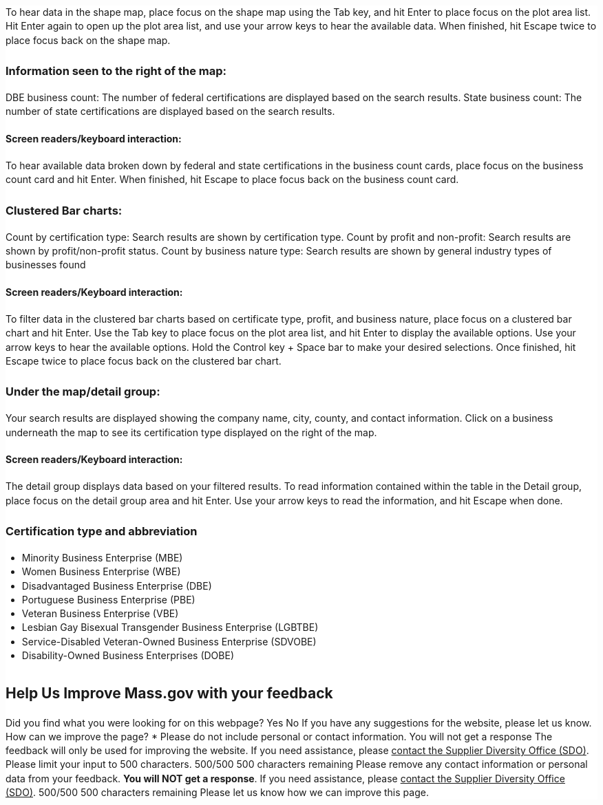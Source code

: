 To hear data in the shape map, place focus on the shape map using the Tab key, and hit Enter to place focus on the plot area list. Hit Enter again to open up the plot area list, and use your arrow keys to hear the available data. When finished, hit Escape twice to place focus back on the shape map.
### **Information seen to the right of the map:**
DBE business count: The number of federal certifications are displayed based on the search results.
State business count: The number of state certifications are displayed based on the search results.
#### **Screen readers/keyboard interaction:**
To hear available data broken down by federal and state certifications in the business count cards, place focus on the business count card and hit Enter. When finished, hit Escape to place focus back on the business count card.
### **Clustered Bar charts:**
Count by certification type: Search results are shown by certification type.
Count by profit and non-profit: Search results are shown by profit/non-profit status.
Count by business nature type: Search results are shown by general industry types of businesses found
#### **Screen readers/Keyboard interaction:**
To filter data in the clustered bar charts based on certificate type, profit, and business nature, place focus on a clustered bar chart and hit Enter. Use the Tab key to place focus on the plot area list, and hit Enter to display the available options. Use your arrow keys to hear the available options. Hold the Control key + Space bar to make your desired selections. Once finished, hit Escape twice to place focus back on the clustered bar chart.
### **Under the map/detail group:**
Your search results are displayed showing the company name, city, county, and contact information.
Click on a business underneath the map to see its certification type displayed on the right of the map.
#### **Screen readers/Keyboard interaction:**
The detail group displays data based on your filtered results. To read information contained within the table in the Detail group, place focus on the detail group area and hit Enter. Use your arrow keys to read the information, and hit Escape when done.
### **Certification type and abbreviation**
  * Minority Business Enterprise (MBE) 
  * Women Business Enterprise (WBE)
  * Disadvantaged Business Enterprise (DBE)
  * Portuguese Business Enterprise (PBE)
  * Veteran Business Enterprise (VBE)
  * Lesbian Gay Bisexual Transgender Business Enterprise (LGBTBE)
  * Service-Disabled Veteran-Owned Business Enterprise (SDVOBE)
  * Disability-Owned Business Enterprises (DOBE)


## Help Us Improve Mass.gov with your feedback
Did you find what you were looking for on this webpage? 
Yes
No
If you have any suggestions for the website, please let us know.  How can we improve the page? *
Please do not include personal or contact information. You will not get a response
The feedback will only be used for improving the website. If you need assistance, please [contact the Supplier Diversity Office (SDO)](https://www.mass.gov/info-details/</orgs/supplier-diversity-office-sdo>). Please limit your input to 500 characters. 
500/500
500 characters remaining
Please remove any contact information or personal data from your feedback. **You will NOT get a response**.
If you need assistance, please [contact the Supplier Diversity Office (SDO)](https://www.mass.gov/info-details/</orgs/supplier-diversity-office-sdo>).
500/500
500 characters remaining
Please let us know how we can improve this page.